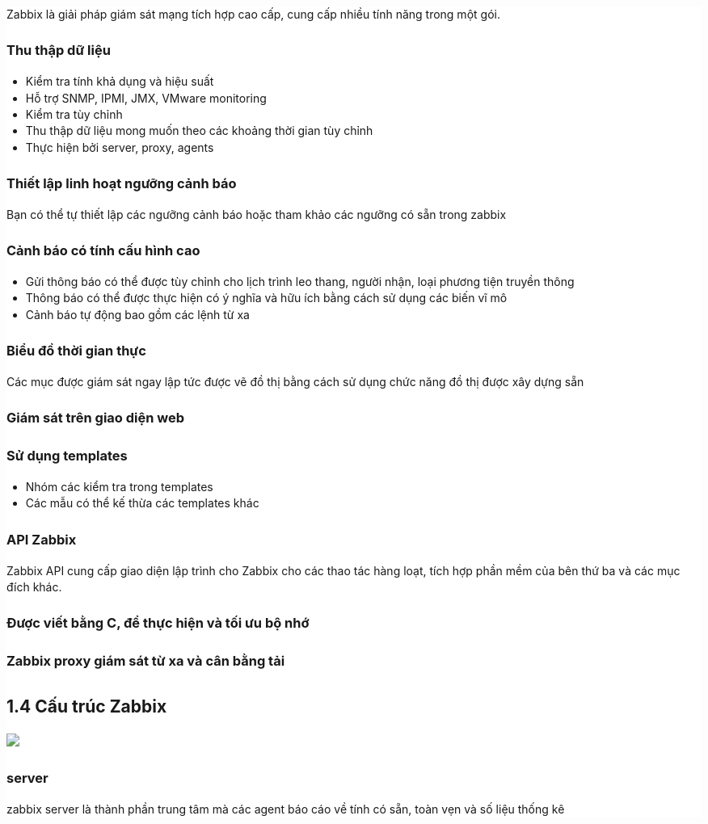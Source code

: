 Zabbix là giải pháp giám sát mạng tích hợp cao cấp, cung cấp nhiều tính năng trong một gói.

### Thu thập dữ liệu

- Kiểm tra tính khả dụng và hiệu suất
- Hỗ trợ SNMP, IPMI, JMX, VMware monitoring
- Kiểm tra tùy chỉnh
- Thu thập dữ liệu mong muốn theo các khoảng thời gian tùy chỉnh
- Thực hiện bởi server, proxy, agents

### Thiết lập linh hoạt ngưỡng cảnh báo 

Bạn có thể tự thiết lập các ngưỡng cảnh báo hoặc tham khảo các ngưỡng có sẵn trong zabbix 

### Cảnh báo có tính cấu hình cao

- Gửi thông báo có thể được tùy chỉnh cho lịch trình leo thang, người nhận, loại phương tiện truyền thông
- Thông báo có thể được thực hiện có ý nghĩa và hữu ích bằng cách sử dụng các biến vĩ mô
- Cảnh báo tự động bao gồm các lệnh từ xa

### Biểu đồ thời gian thực

Các mục được giám sát ngay lập tức được vẽ đồ thị bằng cách sử dụng chức năng đồ thị được xây dựng sẵn

### Giám sát trên giao diện web 

### Sử dụng templates

- Nhóm các kiểm tra trong templates
- Các mẫu có thể kế thừa các templates khác

### API Zabbix

Zabbix API cung cấp giao diện lập trình cho Zabbix cho các thao tác hàng loạt, tích hợp phần mềm của bên thứ ba và các mục đích khác.

### Được viết bằng C, để thực hiện và tối ưu bộ nhớ 

### Zabbix proxy giám sát từ xa và cân bằng tải

<a name=cautruc></a>
## 1.4 Cấu trúc Zabbix 

<img src="https://github.com/nguyenminh12051997/meditech-thuctap/blob/master/MinhNV/Ghi%20ch%C3%A9p%20zabbix/images/Untitled%20Diagram.png?raw=true">

### server

zabbix server  là thành phần trung tâm mà các agent báo cáo về tính có sẵn, toàn vẹn và số liệu thống kê
